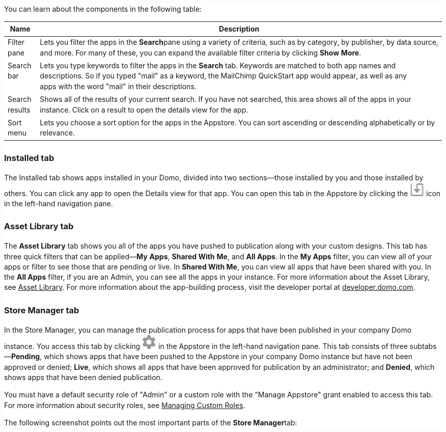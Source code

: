 
You can learn about the components in the following table:




| Name | Description |
| --- | --- |
| Filter pane | Lets you filter the apps in the **Search**pane using a variety of criteria, such as by category, by publisher, by data source, and more. For many of these, you can expand the available filter criteria by clicking **Show More**.  |
| Search bar | Lets you type keywords to filter the apps in the **Search** tab. Keywords are matched to both app names and descriptions. So if you typed "mail" as a keyword, the MailChimp QuickStart app would appear, as well as any apps with the word "mail" in their descriptions. |
| Search results | Shows all of the results of your current search. If you have not searched, this area shows all of the apps in your instance. Click on a result to open the details view for the app.  |
| Sort menu  | Lets you choose a sort option for the apps in the Appstore. You can sort ascending or descending alphabetically or by relevance.  |


### Installed tab


The Installed tab shows apps installed in your Domo, divided into two sections—those installed by you and those installed by others. You can click any app to open the Details view for that app. You can open this tab in the Appstore by clicking the ![appstore_installed_tab_icon.png](appstore_installed_tab_icon.png) icon in the left-hand navigation pane. 


### Asset Library tab


The **Asset Library** tab shows you all of the apps you have pushed to publication along with your custom designs. This tab has three quick filters that can be applied—**My** **Apps**, **Shared With** **Me**, and **All Apps**. In the **My Apps** filter, you can view all of your apps or filter to see those that are pending or live. In **Shared With Me**, you can view all apps that have been shared with you. In the **All Apps** filter, if you are an Admin, you can see all the apps in your instance. For more information about the Asset Library, see [Asset Library](/s/article/4403442101143). For more information about the app-building process, visit the developer portal at [developer.domo.com](https://developer.domo.com/). 


### Store Manager tab


In the Store Manager, you can manage the publication process for apps that have been published in your company Domo instance. You access this tab by clicking ![appstore_manage_tab_icon.png](appstore_manage_tab_icon.png) in the Appstore in the left-hand navigation pane. This tab consists of three subtabs—**Pending**, which shows apps that have been pushed to the Appstore in your company Domo instance but have not been approved or denied; **Live**, which shows all apps that have been approved for publication by an administrator; and **Denied**, which shows apps that have been denied publication.


You must have a default security role of "Admin" or a custom role with the "Manage Appstore" grant enabled to access this tab. For more information about security roles, see [Managing Custom Roles](https://domohelp.domo.com/Administer/Controlling_Access_in_Domo/Managing_Custom_Roles "Managing Custom Roles").


The following screenshot points out the most important parts of the **Store Manager**tab:

